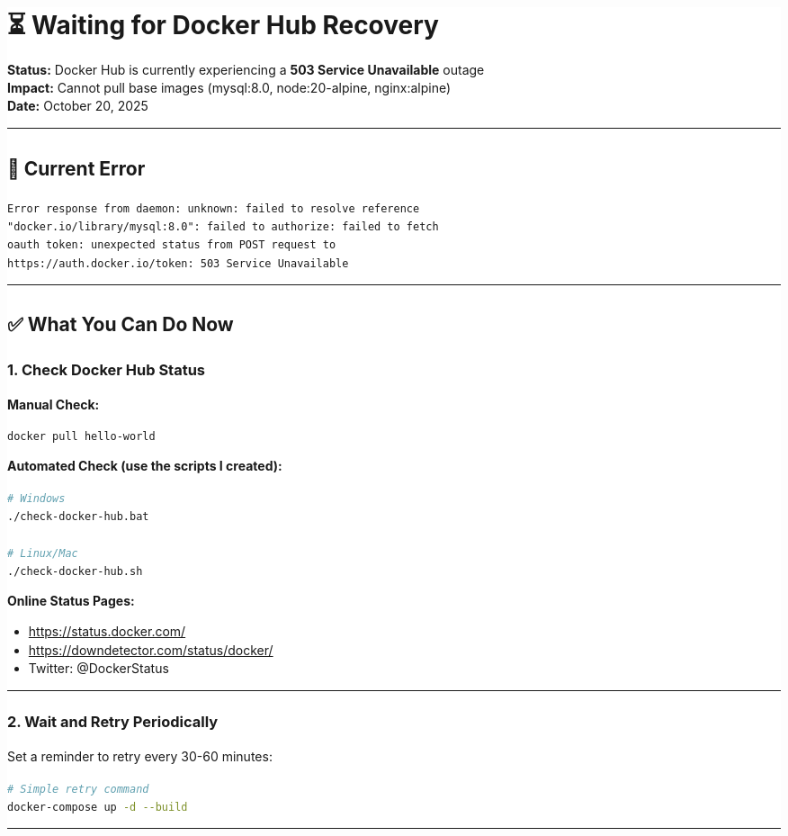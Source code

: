 # ⏳ Waiting for Docker Hub Recovery

**Status:** Docker Hub is currently experiencing a **503 Service Unavailable** outage  
**Impact:** Cannot pull base images (mysql:8.0, node:20-alpine, nginx:alpine)  
**Date:** October 20, 2025

---

## 🚫 Current Error

```
Error response from daemon: unknown: failed to resolve reference
"docker.io/library/mysql:8.0": failed to authorize: failed to fetch
oauth token: unexpected status from POST request to
https://auth.docker.io/token: 503 Service Unavailable
```

---

## ✅ What You Can Do Now

### **1. Check Docker Hub Status**

**Manual Check:**

```bash
docker pull hello-world
```

**Automated Check (use the scripts I created):**

```bash
# Windows
./check-docker-hub.bat

# Linux/Mac
./check-docker-hub.sh
```

**Online Status Pages:**

- https://status.docker.com/
- https://downdetector.com/status/docker/
- Twitter: @DockerStatus

---

### **2. Wait and Retry Periodically**

Set a reminder to retry every 30-60 minutes:

```bash
# Simple retry command
docker-compose up -d --build
```

---